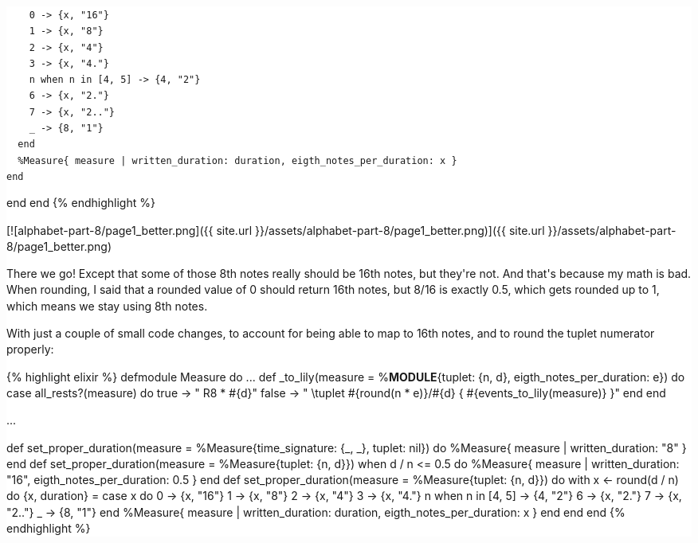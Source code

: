         0 -> {x, "16"}
        1 -> {x, "8"}
        2 -> {x, "4"}
        3 -> {x, "4."}
        n when n in [4, 5] -> {4, "2"}
        6 -> {x, "2."}
        7 -> {x, "2.."}
        _ -> {8, "1"}
      end
      %Measure{ measure | written_duration: duration, eigth_notes_per_duration: x }
    end
  end
end
{% endhighlight %}

[![alphabet-part-8/page1_better.png]({{ site.url }}/assets/alphabet-part-8/page1_better.png)]({{ site.url }}/assets/alphabet-part-8/page1_better.png)

There we go! Except that some of those 8th notes really should be 16th notes, but they're not. And that's because my math is bad. When rounding, I said
that a rounded value of 0 should return 16th notes, but 8/16 is exactly 0.5, which gets rounded up to 1, which means we stay using 8th notes.

With just a couple of small code changes, to account for being able to map to 16th notes, and to round the tuplet numerator properly:

{% highlight elixir %}
defmodule Measure do
  ...
  def _to_lily(measure = %__MODULE__{tuplet: {n, d}, eigth_notes_per_duration: e}) do
    case all_rests?(measure) do
      true  -> "  R8 * #{d}"
      false -> "  \\tuplet #{round(n * e)}/#{d} { #{events_to_lily(measure)} }"
    end
  end

  ...

  def set_proper_duration(measure = %Measure{time_signature: {_, _}, tuplet: nil}) do
    %Measure{ measure | written_duration: "8" }
  end
  def set_proper_duration(measure = %Measure{tuplet: {n, d}}) when d / n <= 0.5 do
    %Measure{ measure | written_duration: "16", eigth_notes_per_duration: 0.5 }
  end
  def set_proper_duration(measure = %Measure{tuplet: {n, d}}) do
    with x <- round(d / n) do
      {x, duration} = case x do
        0 -> {x, "16"}
        1 -> {x, "8"}
        2 -> {x, "4"}
        3 -> {x, "4."}
        n when n in [4, 5] -> {4, "2"}
        6 -> {x, "2."}
        7 -> {x, "2.."}
        _ -> {8, "1"}
      end
      %Measure{ measure | written_duration: duration, eigth_notes_per_duration: x }
    end
  end
end
{% endhighlight %}

